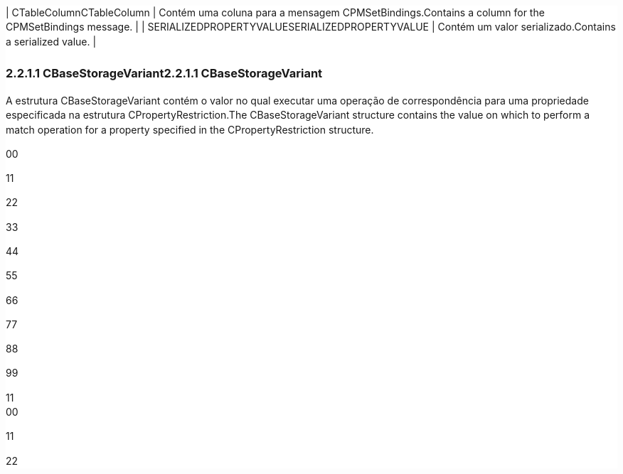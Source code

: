 | <span data-ttu-id="a827b-371">CTableColumn</span><span class="sxs-lookup"><span data-stu-id="a827b-371">CTableColumn</span></span>                 | <span data-ttu-id="a827b-372">Contém uma coluna para a mensagem CPMSetBindings.</span><span class="sxs-lookup"><span data-stu-id="a827b-372">Contains a column for the CPMSetBindings message.</span></span>                                                                      |
| <span data-ttu-id="a827b-373">SERIALIZEDPROPERTYVALUE</span><span class="sxs-lookup"><span data-stu-id="a827b-373">SERIALIZEDPROPERTYVALUE</span></span>      | <span data-ttu-id="a827b-374">Contém um valor serializado.</span><span class="sxs-lookup"><span data-stu-id="a827b-374">Contains a serialized value.</span></span>                                                                                           |



 

### <a name="2211-cbasestoragevariant"></a><span data-ttu-id="a827b-375">2.2.1.1 CBaseStorageVariant</span><span class="sxs-lookup"><span data-stu-id="a827b-375">2.2.1.1 CBaseStorageVariant</span></span>

<span data-ttu-id="a827b-376">A estrutura CBaseStorageVariant contém o valor no qual executar uma operação de correspondência para uma propriedade especificada na estrutura CPropertyRestriction.</span><span class="sxs-lookup"><span data-stu-id="a827b-376">The CBaseStorageVariant structure contains the value on which to perform a match operation for a property specified in the CPropertyRestriction structure.</span></span>



<span data-ttu-id="a827b-377">0</span><span class="sxs-lookup"><span data-stu-id="a827b-377">0</span></span>

<span data-ttu-id="a827b-378">1</span><span class="sxs-lookup"><span data-stu-id="a827b-378">1</span></span>

<span data-ttu-id="a827b-379">2</span><span class="sxs-lookup"><span data-stu-id="a827b-379">2</span></span>

<span data-ttu-id="a827b-380">3</span><span class="sxs-lookup"><span data-stu-id="a827b-380">3</span></span>

<span data-ttu-id="a827b-381">4</span><span class="sxs-lookup"><span data-stu-id="a827b-381">4</span></span>

<span data-ttu-id="a827b-382">5</span><span class="sxs-lookup"><span data-stu-id="a827b-382">5</span></span>

<span data-ttu-id="a827b-383">6</span><span class="sxs-lookup"><span data-stu-id="a827b-383">6</span></span>

<span data-ttu-id="a827b-384">7</span><span class="sxs-lookup"><span data-stu-id="a827b-384">7</span></span>

<span data-ttu-id="a827b-385">8</span><span class="sxs-lookup"><span data-stu-id="a827b-385">8</span></span>

<span data-ttu-id="a827b-386">9</span><span class="sxs-lookup"><span data-stu-id="a827b-386">9</span></span>

<span data-ttu-id="a827b-387">1</span><span class="sxs-lookup"><span data-stu-id="a827b-387">1</span></span><br/> <span data-ttu-id="a827b-388">0</span><span class="sxs-lookup"><span data-stu-id="a827b-388">0</span></span><br/>

<span data-ttu-id="a827b-389">1</span><span class="sxs-lookup"><span data-stu-id="a827b-389">1</span></span>

<span data-ttu-id="a827b-390">2</span><span class="sxs-lookup"><span data-stu-id="a827b-390">2</span></span>
